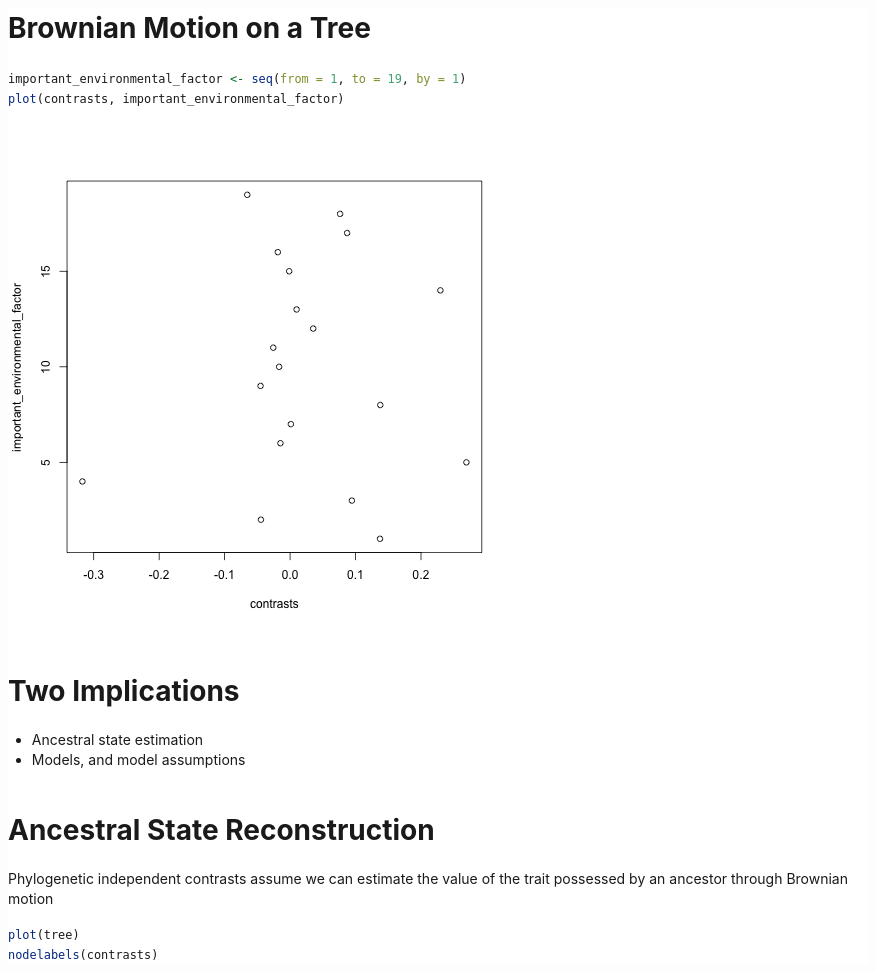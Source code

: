 
Brownian Motion on a Tree
========================================================


```r
important_environmental_factor <- seq(from = 1, to = 19, by = 1)
plot(contrasts, important_environmental_factor)
```

![plot of chunk unnamed-chunk-11](CompMethods-figure/unnamed-chunk-11-1.png)

Two Implications
========================================================

- Ancestral state estimation
- Models, and model assumptions

Ancestral State Reconstruction
========================================================

Phylogenetic independent contrasts assume we can estimate the value of the trait possessed by an ancestor through Brownian motion


```r
plot(tree)
nodelabels(contrasts)
```
